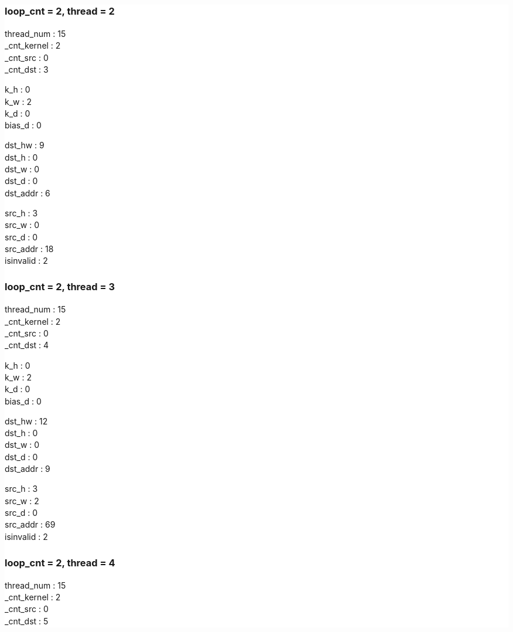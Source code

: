 ### loop_cnt = 2, thread = 2  

thread_num : 15  
_cnt_kernel : 2  
_cnt_src : 0  
_cnt_dst : 3  

k_h : 0  
k_w : 2  
k_d : 0  
bias_d : 0  

dst_hw : 9  
dst_h : 0  
dst_w : 0  
dst_d : 0  
dst_addr : 6  

src_h : 3  
src_w : 0  
src_d : 0  
src_addr : 18  
isinvalid : 2  

### loop_cnt = 2, thread = 3  

thread_num : 15  
_cnt_kernel : 2  
_cnt_src : 0  
_cnt_dst : 4  

k_h : 0  
k_w : 2  
k_d : 0  
bias_d : 0  

dst_hw : 12  
dst_h : 0  
dst_w : 0  
dst_d : 0  
dst_addr : 9  

src_h : 3  
src_w : 2  
src_d : 0  
src_addr : 69  
isinvalid : 2  

### loop_cnt = 2, thread = 4  

thread_num : 15  
_cnt_kernel : 2  
_cnt_src : 0  
_cnt_dst : 5  
